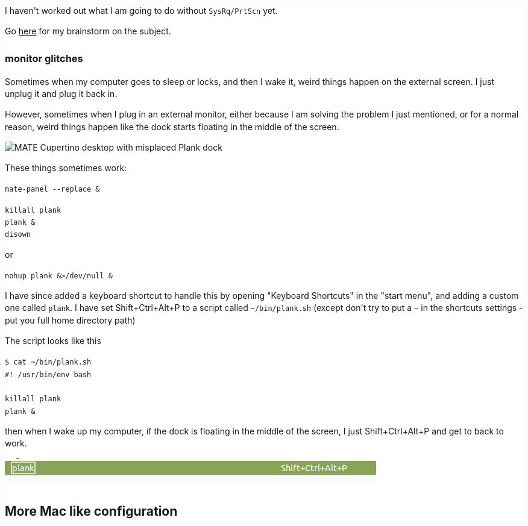 I haven't worked out what I am going to do without `SysRq/PrtScn` yet.

Go [here](./tl-dr.md#screenshots) for my brainstorm
on the subject.

### monitor glitches

Sometimes when my computer goes to sleep or locks, and then I wake it, weird
things happen on the external screen. I just unplug it and plug it back in.

However, sometimes when I plug in an external monitor, either because I am
solving the problem I just mentioned, or for a normal reason, weird things
happen like the dock starts floating in the middle of the screen.

<image src="images/levitating-dock.png" alt="MATE Cupertino desktop with misplaced Plank dock" height=300 />

These things sometimes work:

```
mate-panel --replace &
```

```
killall plank
plank &
disown
```
or

```
nohup plank &>/dev/null &
```

I have since added a keyboard shortcut to handle this by opening "Keyboard
Shortcuts" in the "start menu", and adding a custom one called `plank`. I have
set Shift+Ctrl+Alt+P to a script called `~/bin/plank.sh` (except don't try to
put a `~` in the shortcuts settings - put you full home directory path)

The script looks like this

```
$ cat ~/bin/plank.sh 
#! /usr/bin/env bash

killall plank
plank &
```

then when I wake up my computer, if the dock is floating in the middle of the
screen, I just Shift+Ctrl+Alt+P and get to back to work.

![plank keyboard shortcut set to key combination](./images/plank.png)

## More Mac like configuration
